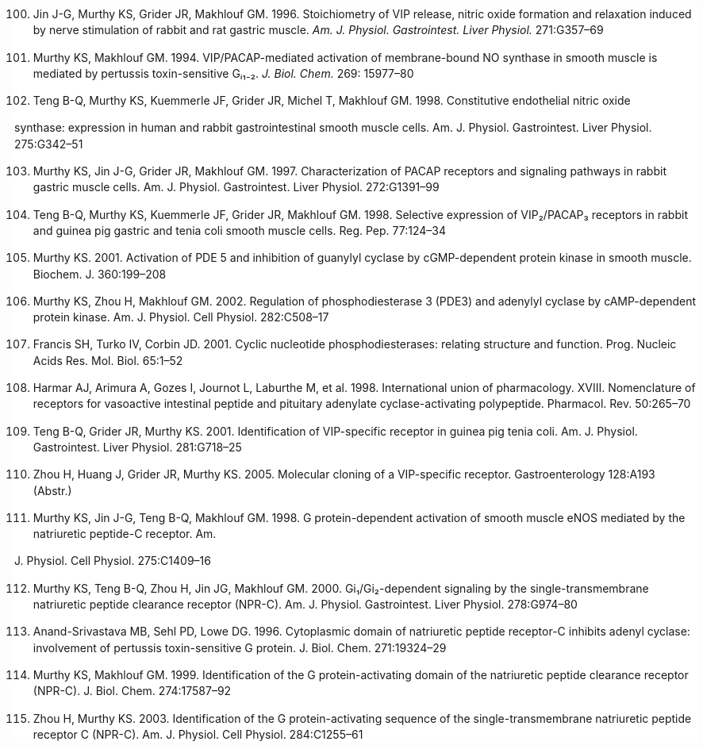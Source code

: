 100. Jin J-G, Murthy KS, Grider JR, Makhlouf GM. 1996. Stoichiometry of VIP release, nitric oxide formation and relaxation induced by nerve stimulation of rabbit and rat gastric muscle. *Am. J. Physiol. Gastrointest. Liver Physiol.* 271:G357–69

101. Murthy KS, Makhlouf GM. 1994. VIP/PACAP-mediated activation of membrane-bound NO synthase in smooth muscle is mediated by pertussis toxin-sensitive Gᵢ₁₋₂. *J. Biol. Chem.* 269: 15977–80

102. Teng B-Q, Murthy KS, Kuemmerle JF, Grider JR, Michel T, Makhlouf GM. 1998. Constitutive endothelial nitric oxide

synthase: expression in human and rabbit gastrointestinal smooth muscle cells.
Am. J. Physiol. Gastrointest. Liver Physiol. 275:G342–51

103. Murthy KS, Jin J-G, Grider JR, Makhlouf GM. 1997. Characterization of PACAP receptors and signaling pathways in rabbit gastric muscle cells. Am. J. Physiol. Gastrointest. Liver Physiol. 272:G1391–99

104. Teng B-Q, Murthy KS, Kuemmerle JF, Grider JR, Makhlouf GM. 1998. Selective expression of VIP₂/PACAP₃ receptors in rabbit and guinea pig gastric and tenia coli smooth muscle cells. Reg. Pep. 77:124–34

105. Murthy KS. 2001. Activation of PDE 5 and inhibition of guanylyl cyclase by cGMP-dependent protein kinase in smooth muscle. Biochem. J. 360:199–208

106. Murthy KS, Zhou H, Makhlouf GM. 2002. Regulation of phosphodiesterase 3 (PDE3) and adenylyl cyclase by cAMP-dependent protein kinase. Am. J. Physiol. Cell Physiol. 282:C508–17

107. Francis SH, Turko IV, Corbin JD. 2001. Cyclic nucleotide phosphodiesterases: relating structure and function. Prog. Nucleic Acids Res. Mol. Biol. 65:1–52

108. Harmar AJ, Arimura A, Gozes I, Journot L, Laburthe M, et al. 1998. International union of pharmacology. XVIII. Nomenclature of receptors for vasoactive intestinal peptide and pituitary adenylate cyclase-activating polypeptide. Pharmacol. Rev. 50:265–70

109. Teng B-Q, Grider JR, Murthy KS. 2001. Identification of VIP-specific receptor in guinea pig tenia coli. Am. J. Physiol. Gastrointest. Liver Physiol. 281:G718–25

110. Zhou H, Huang J, Grider JR, Murthy KS. 2005. Molecular cloning of a VIP-specific receptor. Gastroenterology 128:A193 (Abstr.)

111. Murthy KS, Jin J-G, Teng B-Q, Makhlouf GM. 1998. G protein-dependent activation of smooth muscle eNOS mediated by the natriuretic peptide-C receptor. Am.

J. Physiol. Cell Physiol. 275:C1409–16

112. Murthy KS, Teng B-Q, Zhou H, Jin JG, Makhlouf GM. 2000. Gi₁/Gi₂-dependent signaling by the single-transmembrane natriuretic peptide clearance receptor (NPR-C). Am. J. Physiol. Gastrointest. Liver Physiol. 278:G974–80

113. Anand-Srivastava MB, Sehl PD, Lowe DG. 1996. Cytoplasmic domain of natriuretic peptide receptor-C inhibits adenyl cyclase: involvement of pertussis toxin-sensitive G protein. J. Biol. Chem. 271:19324–29

114. Murthy KS, Makhlouf GM. 1999. Identification of the G protein-activating domain of the natriuretic peptide clearance receptor (NPR-C). J. Biol. Chem. 274:17587–92

115. Zhou H, Murthy KS. 2003. Identification of the G protein-activating sequence of the single-transmembrane natriuretic peptide receptor C (NPR-C). Am. J. Physiol. Cell Physiol. 284:C1255–61
